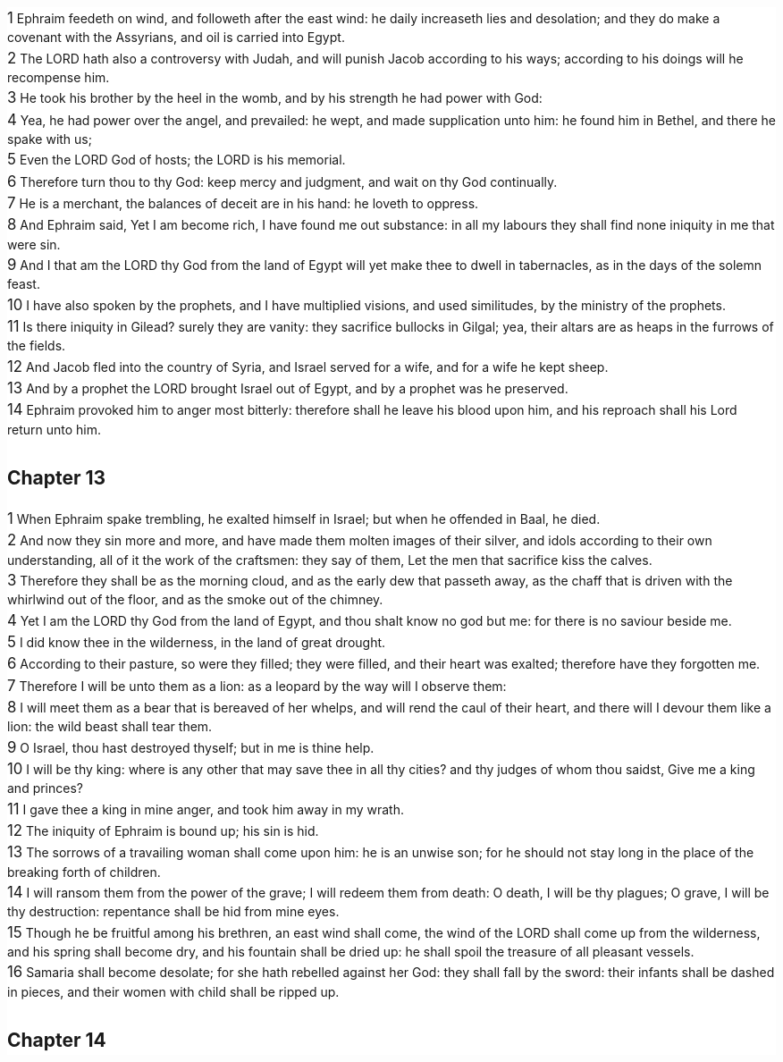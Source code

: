 <span style="font-size:larger;">1</span>  Ephraim feedeth on wind, and followeth after the east wind: he daily increaseth lies and desolation; and they do make a covenant with the Assyrians, and oil is carried into Egypt. <br><span style="font-size:larger;">2</span>  The LORD hath also a controversy with Judah, and will punish Jacob according to his ways; according to his doings will he recompense him. <br><span style="font-size:larger;">3</span>  He took his brother by the heel in the womb, and by his strength he had power with God: <br><span style="font-size:larger;">4</span>  Yea, he had power over the angel, and prevailed: he wept, and made supplication unto him: he found him in Bethel, and there he spake with us; <br><span style="font-size:larger;">5</span>  Even the LORD God of hosts; the LORD is his memorial.  <br><span style="font-size:larger;">6</span>  Therefore turn thou to thy God: keep mercy and judgment, and wait on thy God continually. <br><span style="font-size:larger;">7</span>  He is a merchant, the balances of deceit are in his hand: he loveth to oppress.  <br><span style="font-size:larger;">8</span>  And Ephraim said, Yet I am become rich, I have found me out substance: in all my labours they shall find none iniquity in me that were sin.  <br><span style="font-size:larger;">9</span>  And I that am the LORD thy God from the land of Egypt will yet make thee to dwell in tabernacles, as in the days of the solemn feast. <br><span style="font-size:larger;">10</span>  I have also spoken by the prophets, and I have multiplied visions, and used similitudes, by the ministry of the prophets. <br><span style="font-size:larger;">11</span>  Is there iniquity in Gilead? surely they are vanity: they sacrifice bullocks in Gilgal; yea, their altars are as heaps in the furrows of the fields. <br><span style="font-size:larger;">12</span>  And Jacob fled into the country of Syria, and Israel served for a wife, and for a wife he kept sheep. <br><span style="font-size:larger;">13</span>  And by a prophet the LORD brought Israel out of Egypt, and by a prophet was he preserved. <br><span style="font-size:larger;">14</span>  Ephraim provoked him to anger most bitterly: therefore shall he leave his blood upon him, and his reproach shall his Lord return unto him. <br>
## Chapter 13
<span style="font-size:larger;">1</span>  When Ephraim spake trembling, he exalted himself in Israel; but when he offended in Baal, he died. <br><span style="font-size:larger;">2</span>  And now they sin more and more, and have made them molten images of their silver, and idols according to their own understanding, all of it the work of the craftsmen: they say of them, Let the men that sacrifice kiss the calves. <br><span style="font-size:larger;">3</span>  Therefore they shall be as the morning cloud, and as the early dew that passeth away, as the chaff that is driven with the whirlwind out of the floor, and as the smoke out of the chimney. <br><span style="font-size:larger;">4</span>  Yet I am the LORD thy God from the land of Egypt, and thou shalt know no god but me: for there is no saviour beside me. <br><span style="font-size:larger;">5</span>  I did know thee in the wilderness, in the land of great drought. <br><span style="font-size:larger;">6</span>  According to their pasture, so were they filled; they were filled, and their heart was exalted; therefore have they forgotten me. <br><span style="font-size:larger;">7</span>  Therefore I will be unto them as a lion: as a leopard by the way will I observe them: <br><span style="font-size:larger;">8</span>  I will meet them as a bear that is bereaved of her whelps, and will rend the caul of their heart, and there will I devour them like a lion: the wild beast shall tear them. <br><span style="font-size:larger;">9</span>  O Israel, thou hast destroyed thyself; but in me is thine help. <br><span style="font-size:larger;">10</span>  I will be thy king: where is any other that may save thee in all thy cities? and thy judges of whom thou saidst, Give me a king and princes? <br><span style="font-size:larger;">11</span>  I gave thee a king in mine anger, and took him away in my wrath. <br><span style="font-size:larger;">12</span>  The iniquity of Ephraim is bound up; his sin is hid. <br><span style="font-size:larger;">13</span>  The sorrows of a travailing woman shall come upon him: he is an unwise son; for he should not stay long in the place of the breaking forth of children.  <br><span style="font-size:larger;">14</span>  I will ransom them from the power of the grave; I will redeem them from death: O death, I will be thy plagues; O grave, I will be thy destruction: repentance shall be hid from mine eyes. <br><span style="font-size:larger;">15</span>  Though he be fruitful among his brethren, an east wind shall come, the wind of the LORD shall come up from the wilderness, and his spring shall become dry, and his fountain shall be dried up: he shall spoil the treasure of all pleasant vessels.  <br><span style="font-size:larger;">16</span>  Samaria shall become desolate; for she hath rebelled against her God: they shall fall by the sword: their infants shall be dashed in pieces, and their women with child shall be ripped up.  <br>
## Chapter 14